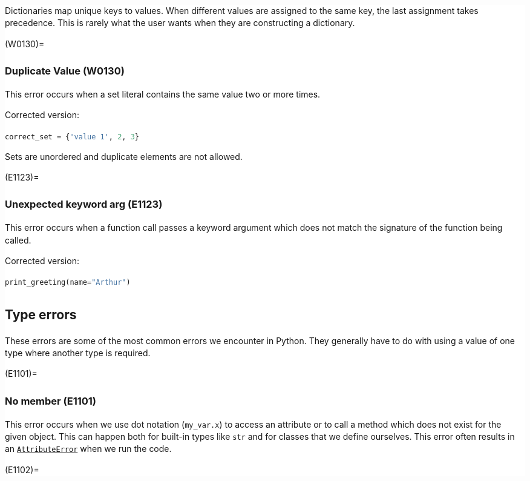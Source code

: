 Dictionaries map unique keys to values. When different values are assigned to the same key, the last
assignment takes precedence. This is rarely what the user wants when they are constructing a
dictionary.

(W0130)=

### Duplicate Value (W0130)

This error occurs when a set literal contains the same value two or more times.

```{literalinclude} /../examples/pylint/w0130_duplicate_value.py

```

Corrected version:

```python
correct_set = {'value 1', 2, 3}
```

Sets are unordered and duplicate elements are not allowed.

(E1123)=

### Unexpected keyword arg (E1123)

This error occurs when a function call passes a keyword argument which does not match the signature
of the function being called.

```{literalinclude} /../examples/pylint/e1123_unexpected_keyword_arg.py

```

Corrected version:

```python
print_greeting(name="Arthur")
```

## Type errors

These errors are some of the most common errors we encounter in Python. They generally have to do
with using a value of one type where another type is required.

(E1101)=

### No member (E1101)

This error occurs when we use dot notation (`my_var.x`) to access an attribute or to call a method
which does not exist for the given object. This can happen both for built-in types like `str` and
for classes that we define ourselves. This error often results in
an [`AttributeError`][attributeerror] when we run the code.

```{literalinclude} /../examples/pylint/e1101_no_member.py

```

(E1102)=


[`__init__`]: https://docs.python.org/3/reference/datamodel.html#object.__init__
[`__new__`]: https://docs.python.org/3/reference/datamodel.html#object.__init__
[str.strip]: https://docs.python.org/3/library/stdtypes.html#str.strip
[str.lstrip]: https://docs.python.org/3/library/stdtypes.html#str.lstrip
[str.rstrip]: https://docs.python.org/3/library/stdtypes.html#str.rstrip
[super]: https://docs.python.org/3/library/functions.html#super
[`input`]: https://docs.python.org/3/library/functions.html#input
[`open`]: https://docs.python.org/3/library/functions.html#open
[`print`]: https://docs.python.org/3/library/functions.html#print
[`math` module]: https://docs.python.org/3/library/math.html
[`pass` statements]: https://docs.python.org/3/tutorial/controlflow.html#pass-statements
[attributeerror]: https://docs.python.org/3/library/exceptions.html#AttributeError
[binary arithmetic operations]: https://docs.python.org/3/reference/expressions.html#binary-arithmetic-operations
[built-in functions]: https://docs.python.org/3/library/functions.html
[compound statements]: https://docs.python.org/3/reference/compound_stmts.html
[keywords]: https://docs.python.org/3/reference/lexical_analysis.html#keywords
[python documentation: baseexception]: https://docs.python.org/3/library/exceptions.html#BaseException
[python documentation: decorator]: https://docs.python.org/3/glossary.html#term-decorator
[python documentation: exception]: https://docs.python.org/3/library/exceptions.html#Exception
[python documentation: iterable]: https://docs.python.org/3/glossary.html#term-iterable
[python documentation: keyboardinterrupt]: https://docs.python.org/3/library/exceptions.html#KeyboardInterrupt
[python documentation: notimplemented]: https://docs.python.org/3/library/constants.html#NotImplemented
[python documentation: notimplementederror]: https://docs.python.org/3/library/constants.html#NotImplementedError
[python documentation: staticmethod]: https://docs.python.org/3/library/functions.html#staticmethod
[string and bytes literals]: https://docs.python.org/3/reference/lexical_analysis.html#string-and-bytes-literals
[unary arithmetic and bitwise operations]: https://docs.python.org/3/reference/expressions.html#unary-arithmetic-and-bitwise-operations
[value comparisons]: https://docs.python.org/3/reference/expressions.html#value-comparisons
[membership test operations]: https://docs.python.org/3/reference/expressions.html#membership-test-operations
[identity comparisons]: https://docs.python.org/3/reference/expressions.html#is-not
[dataclass fields]: https://docs.python.org/3/library/dataclasses.html#dataclasses.field
[pep8 imports]: https://www.python.org/dev/peps/pep-0008/#imports
[pep8: indentation]: https://www.python.org/dev/peps/pep-0008/#indentation
[pep8: naming conventions]: https://www.python.org/dev/peps/pep-0008/#naming-conventions
[pep8: other recommendations]: https://www.python.org/dev/peps/pep-0008/#other-recommendations
[pep8: tabs or spaces?]: https://www.python.org/dev/peps/pep-0008/#tabs-or-spaces
[pep8: whitespace in expressions and statements]: https://www.python.org/dev/peps/pep-0008/#whitespace-in-expressions-and-statements
[stackoverflow: about the changing id of an immutable string]: https://stackoverflow.com/questions/24245324/about-the-changing-id-of-an-immutable-string
[stackoverflow: how to use the pass statement in python]: https://stackoverflow.com/a/22612774/2063031
[stackoverflow: what does 'super' do in python?]: https://stackoverflow.com/q/222877/2063031
[stackoverflow: what is the difference between `@staticmethod` and `@classmethod` in python?]: https://stackoverflow.com/questions/136097/what-is-the-difference-between-staticmethod-and-classmethod-in-python
[stackoverflow: when does python allocate new memory for identical strings?]: https://stackoverflow.com/questions/2123925/when-does-python-allocate-new-memory-for-identical-strings
[common gotchas - mutable default arguments]: http://docs.python-guide.org/en/latest/writing/gotchas/#mutable-default-arguments
[default parameter values in python]: http://effbot.org/zone/default-values.htm
[list comprehensions tutorial]: https://www.digitalocean.com/community/tutorials/understanding-list-comprehensions-in-python-3
[literally literals and other number oddities in python]: https://www.everymundo.com/literals-other-number-oddities-python/
[python double-under, double-wonder]: https://www.pixelmonkey.org/2013/04/11/python-double-under-double-wonder
[python's super considered harmful]: https://fuhm.net/super-harmful/
[super considered super!]: https://youtu.be/EiOglTERPEo
[the scope of index variables in python's for loops]: http://eli.thegreenplace.net/2015/the-scope-of-index-variables-in-pythons-for-loops/
[the story of none, true and false]: http://python-history.blogspot.ca/2013/11/story-of-none-true-false.html
[global variables are bad]: https://wiki.c2.com/?GlobalVariablesAreBad